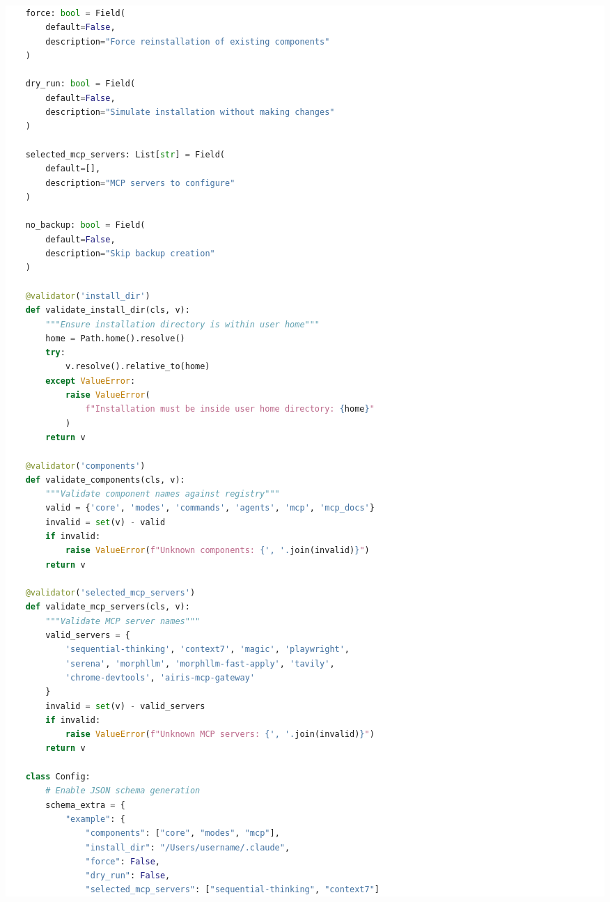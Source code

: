 ```python
    force: bool = Field(
        default=False,
        description="Force reinstallation of existing components"
    )

    dry_run: bool = Field(
        default=False,
        description="Simulate installation without making changes"
    )

    selected_mcp_servers: List[str] = Field(
        default=[],
        description="MCP servers to configure"
    )

    no_backup: bool = Field(
        default=False,
        description="Skip backup creation"
    )

    @validator('install_dir')
    def validate_install_dir(cls, v):
        """Ensure installation directory is within user home"""
        home = Path.home().resolve()
        try:
            v.resolve().relative_to(home)
        except ValueError:
            raise ValueError(
                f"Installation must be inside user home directory: {home}"
            )
        return v

    @validator('components')
    def validate_components(cls, v):
        """Validate component names against registry"""
        valid = {'core', 'modes', 'commands', 'agents', 'mcp', 'mcp_docs'}
        invalid = set(v) - valid
        if invalid:
            raise ValueError(f"Unknown components: {', '.join(invalid)}")
        return v

    @validator('selected_mcp_servers')
    def validate_mcp_servers(cls, v):
        """Validate MCP server names"""
        valid_servers = {
            'sequential-thinking', 'context7', 'magic', 'playwright',
            'serena', 'morphllm', 'morphllm-fast-apply', 'tavily',
            'chrome-devtools', 'airis-mcp-gateway'
        }
        invalid = set(v) - valid_servers
        if invalid:
            raise ValueError(f"Unknown MCP servers: {', '.join(invalid)}")
        return v

    class Config:
        # Enable JSON schema generation
        schema_extra = {
            "example": {
                "components": ["core", "modes", "mcp"],
                "install_dir": "/Users/username/.claude",
                "force": False,
                "dry_run": False,
                "selected_mcp_servers": ["sequential-thinking", "context7"]
```